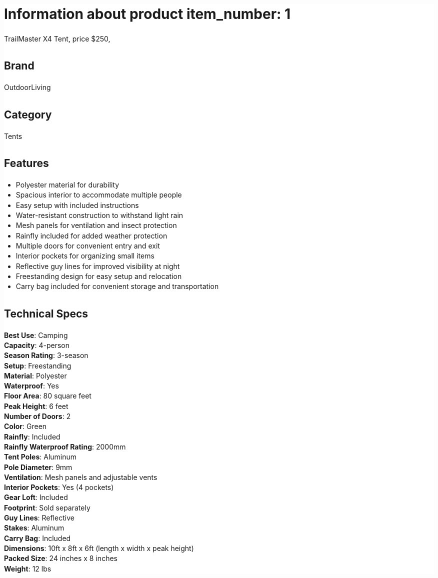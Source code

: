 # Information about product item_number: 1
TrailMaster X4 Tent, price $250,

## Brand
OutdoorLiving

## Category
Tents

## Features
- Polyester material for durability
- Spacious interior to accommodate multiple people
- Easy setup with included instructions
- Water-resistant construction to withstand light rain
- Mesh panels for ventilation and insect protection
- Rainfly included for added weather protection
- Multiple doors for convenient entry and exit
- Interior pockets for organizing small items
- Reflective guy lines for improved visibility at night
- Freestanding design for easy setup and relocation
- Carry bag included for convenient storage and transportation

## Technical Specs
**Best Use**: Camping  
**Capacity**: 4-person  
**Season Rating**: 3-season  
**Setup**: Freestanding  
**Material**: Polyester  
**Waterproof**: Yes  
**Floor Area**: 80 square feet  
**Peak Height**: 6 feet  
**Number of Doors**: 2  
**Color**: Green  
**Rainfly**: Included  
**Rainfly Waterproof Rating**: 2000mm  
**Tent Poles**: Aluminum  
**Pole Diameter**: 9mm  
**Ventilation**: Mesh panels and adjustable vents  
**Interior Pockets**: Yes (4 pockets)  
**Gear Loft**: Included  
**Footprint**: Sold separately  
**Guy Lines**: Reflective  
**Stakes**: Aluminum  
**Carry Bag**: Included  
**Dimensions**: 10ft x 8ft x 6ft (length x width x peak height)  
**Packed Size**: 24 inches x 8 inches  
**Weight**: 12 lbs  
